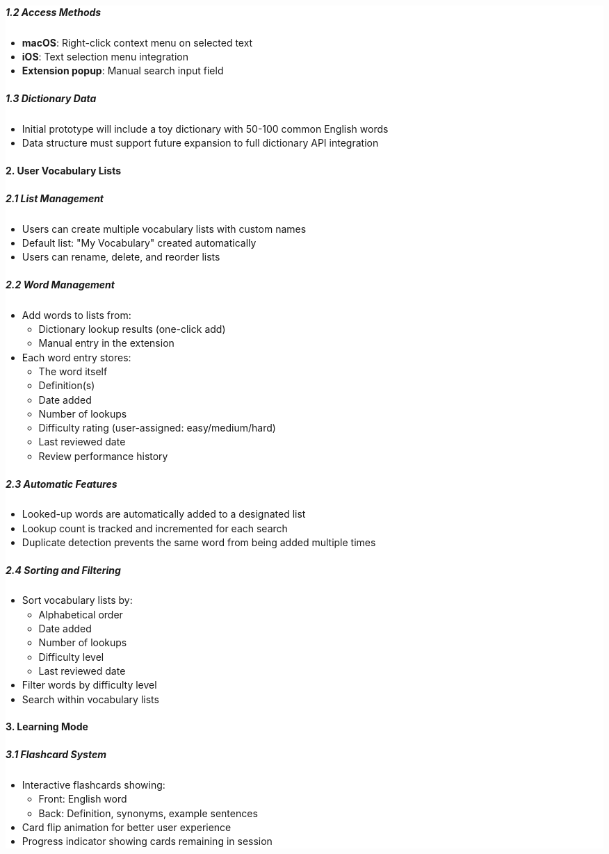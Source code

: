 ##### 1.2 Access Methods
- **macOS**: Right-click context menu on selected text
- **iOS**: Text selection menu integration
- **Extension popup**: Manual search input field

##### 1.3 Dictionary Data
- Initial prototype will include a toy dictionary with 50-100 common English words
- Data structure must support future expansion to full dictionary API integration

#### 2. User Vocabulary Lists

##### 2.1 List Management
- Users can create multiple vocabulary lists with custom names
- Default list: "My Vocabulary" created automatically
- Users can rename, delete, and reorder lists

##### 2.2 Word Management
- Add words to lists from:
  - Dictionary lookup results (one-click add)
  - Manual entry in the extension
- Each word entry stores:
  - The word itself
  - Definition(s)
  - Date added
  - Number of lookups
  - Difficulty rating (user-assigned: easy/medium/hard)
  - Last reviewed date
  - Review performance history

##### 2.3 Automatic Features
- Looked-up words are automatically added to a designated list
- Lookup count is tracked and incremented for each search
- Duplicate detection prevents the same word from being added multiple times

##### 2.4 Sorting and Filtering
- Sort vocabulary lists by:
  - Alphabetical order
  - Date added
  - Number of lookups
  - Difficulty level
  - Last reviewed date
- Filter words by difficulty level
- Search within vocabulary lists

#### 3. Learning Mode

##### 3.1 Flashcard System
- Interactive flashcards showing:
  - Front: English word
  - Back: Definition, synonyms, example sentences
- Card flip animation for better user experience
- Progress indicator showing cards remaining in session
